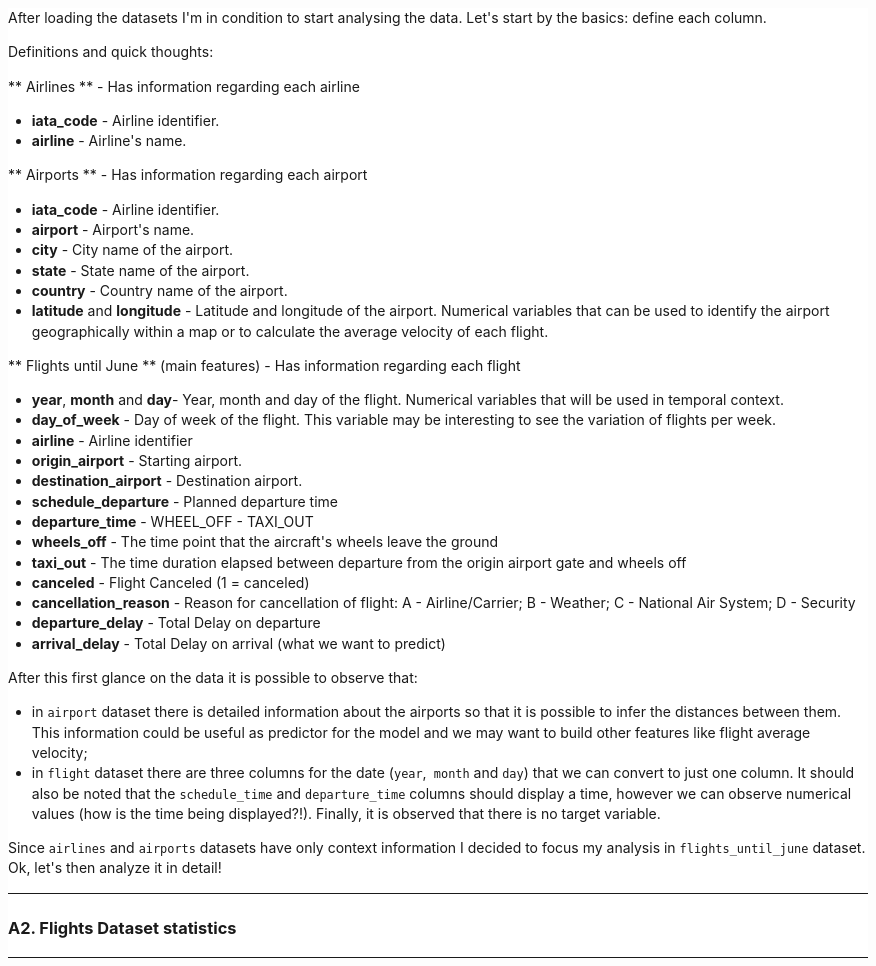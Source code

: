 

After loading the datasets I'm in condition to start analysing the data. Let's start by the basics: define each column.

Definitions and quick thoughts:

** Airlines ** - Has information regarding each airline
* **iata_code** - Airline identifier. 
* **airline** - Airline's name. 

** Airports ** - Has information regarding each airport
* **iata_code** - Airline identifier.
* **airport** - Airport's name.
* **city** - City name of the airport.
* **state** - State name of the airport.
* **country** - Country name of the airport.
* **latitude** and **longitude** - Latitude and longitude of the airport. Numerical variables that can be used to identify the airport geographically within a map or to calculate the average velocity of each flight.

** Flights until June ** (main features) - Has information regarding each flight
* **year**, **month** and **day**- Year, month and day of the flight. Numerical variables that will be used in temporal context.
* **day_of_week** - Day of week of the flight. This variable may be interesting to see the variation of flights per week.
* **airline** - Airline identifier
* **origin_airport** - Starting airport.
* **destination_airport** - Destination airport.
* **schedule_departure** - Planned departure time
* **departure_time** - WHEEL_OFF - TAXI_OUT
* **wheels_off** - The time point that the aircraft's wheels leave the ground
* **taxi_out** - The time duration elapsed between departure from the origin airport gate and wheels off
* **canceled** - Flight Canceled (1 = canceled)
* **cancellation_reason** - Reason for cancellation of flight: A - Airline/Carrier; B - Weather; C - National Air System; D - Security
* **departure_delay** - Total Delay on departure
* **arrival_delay** - Total Delay on arrival (what we want to predict)


After this first glance on the data it is possible to observe that:

* in `airport` dataset there is detailed information about the airports so that it is possible to infer the distances between them. This information could be useful as predictor for the model and we may want to build other features like flight average velocity;
* in `flight` dataset there are three columns for the date (`year`,` month` and `day`) that we can convert to just one column. It should also be noted that the `schedule_time` and `departure_time` columns should display a time, however we can observe numerical values (how is the time being displayed?!). Finally, it is observed that there is no target variable.

Since `airlines` and `airports` datasets have only context information I decided to focus my analysis in `flights_until_june` dataset. Ok, let's then analyze it in detail!

___
### A2. Flights Dataset statistics
___
